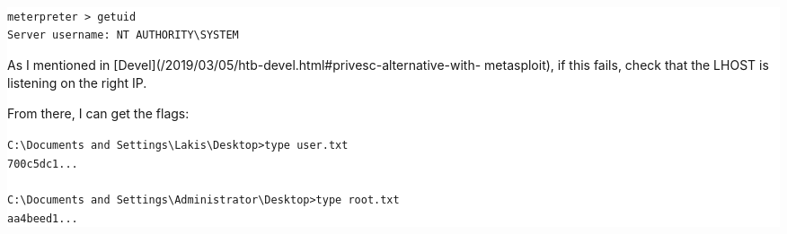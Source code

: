     meterpreter > getuid            
    Server username: NT AUTHORITY\SYSTEM
    

As I mentioned in [Devel](/2019/03/05/htb-devel.html#privesc-alternative-with-
metasploit), if this fails, check that the LHOST is listening on the right IP.

From there, I can get the flags:

    
    
    C:\Documents and Settings\Lakis\Desktop>type user.txt
    700c5dc1...
    
    C:\Documents and Settings\Administrator\Desktop>type root.txt
    aa4beed1...
    

[](/2019/03/06/htb-granny.html)

